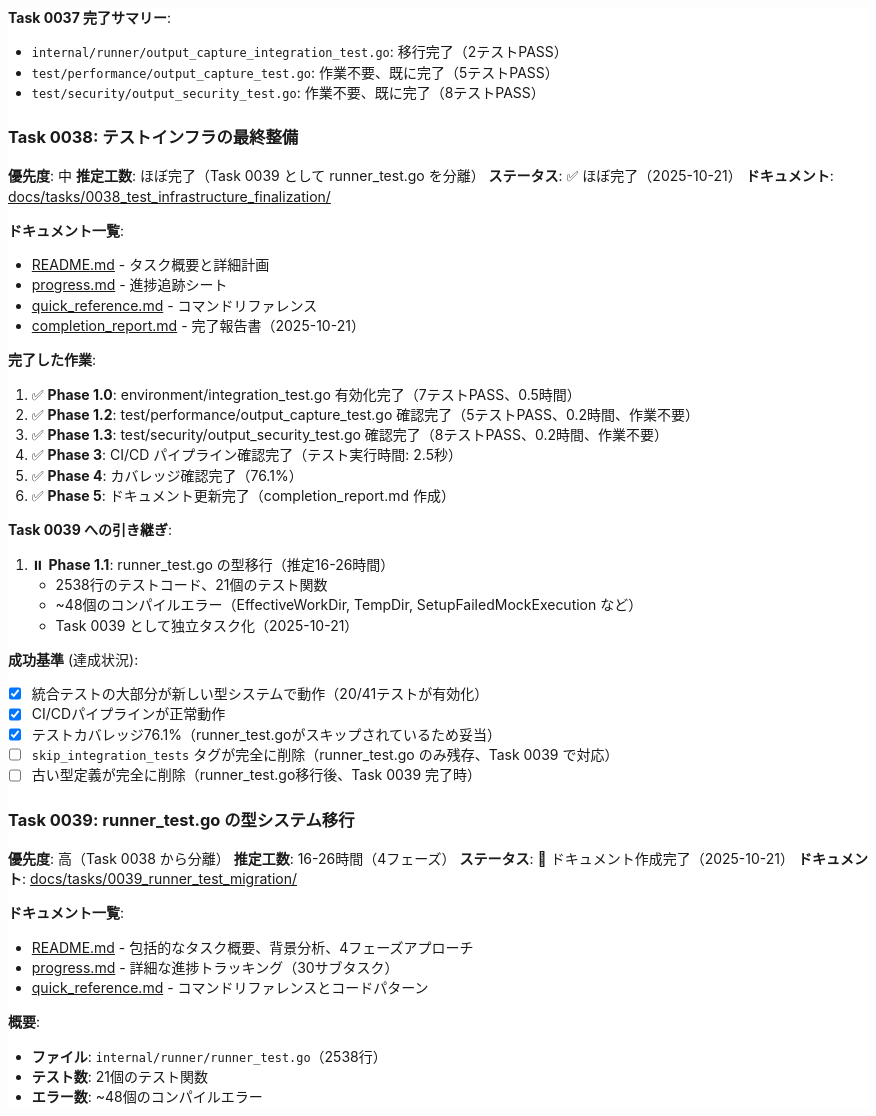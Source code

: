 **Task 0037 完了サマリー**:
- `internal/runner/output_capture_integration_test.go`: 移行完了（2テストPASS）
- `test/performance/output_capture_test.go`: 作業不要、既に完了（5テストPASS）
- `test/security/output_security_test.go`: 作業不要、既に完了（8テストPASS）

### Task 0038: テストインフラの最終整備

**優先度**: 中
**推定工数**: ほぼ完了（Task 0039 として runner_test.go を分離）
**ステータス**: ✅ ほぼ完了（2025-10-21）
**ドキュメント**: [docs/tasks/0038_test_infrastructure_finalization/](../0038_test_infrastructure_finalization/)

**ドキュメント一覧**:
- [README.md](../0038_test_infrastructure_finalization/README.md) - タスク概要と詳細計画
- [progress.md](../0038_test_infrastructure_finalization/progress.md) - 進捗追跡シート
- [quick_reference.md](../0038_test_infrastructure_finalization/quick_reference.md) - コマンドリファレンス
- [completion_report.md](../0038_test_infrastructure_finalization/completion_report.md) - 完了報告書（2025-10-21）

**完了した作業**:
1. ✅ **Phase 1.0**: environment/integration_test.go 有効化完了（7テストPASS、0.5時間）
2. ✅ **Phase 1.2**: test/performance/output_capture_test.go 確認完了（5テストPASS、0.2時間、作業不要）
3. ✅ **Phase 1.3**: test/security/output_security_test.go 確認完了（8テストPASS、0.2時間、作業不要）
4. ✅ **Phase 3**: CI/CD パイプライン確認完了（テスト実行時間: 2.5秒）
5. ✅ **Phase 4**: カバレッジ確認完了（76.1%）
6. ✅ **Phase 5**: ドキュメント更新完了（completion_report.md 作成）

**Task 0039 への引き継ぎ**:
1. ⏸️ **Phase 1.1**: runner_test.go の型移行（推定16-26時間）
   - 2538行のテストコード、21個のテスト関数
   - ~48個のコンパイルエラー（EffectiveWorkDir, TempDir, SetupFailedMockExecution など）
   - Task 0039 として独立タスク化（2025-10-21）

**成功基準** (達成状況):
- [x] 統合テストの大部分が新しい型システムで動作（20/41テストが有効化）
- [x] CI/CDパイプラインが正常動作
- [x] テストカバレッジ76.1%（runner_test.goがスキップされているため妥当）
- [ ] `skip_integration_tests` タグが完全に削除（runner_test.go のみ残存、Task 0039 で対応）
- [ ] 古い型定義が完全に削除（runner_test.go移行後、Task 0039 完了時）

### Task 0039: runner_test.go の型システム移行

**優先度**: 高（Task 0038 から分離）
**推定工数**: 16-26時間（4フェーズ）
**ステータス**: 📝 ドキュメント作成完了（2025-10-21）
**ドキュメント**: [docs/tasks/0039_runner_test_migration/](../0039_runner_test_migration/)

**ドキュメント一覧**:
- [README.md](../0039_runner_test_migration/README.md) - 包括的なタスク概要、背景分析、4フェーズアプローチ
- [progress.md](../0039_runner_test_migration/progress.md) - 詳細な進捗トラッキング（30サブタスク）
- [quick_reference.md](../0039_runner_test_migration/quick_reference.md) - コマンドリファレンスとコードパターン

**概要**:
- **ファイル**: `internal/runner/runner_test.go`（2538行）
- **テスト数**: 21個のテスト関数
- **エラー数**: ~48個のコンパイルエラー
